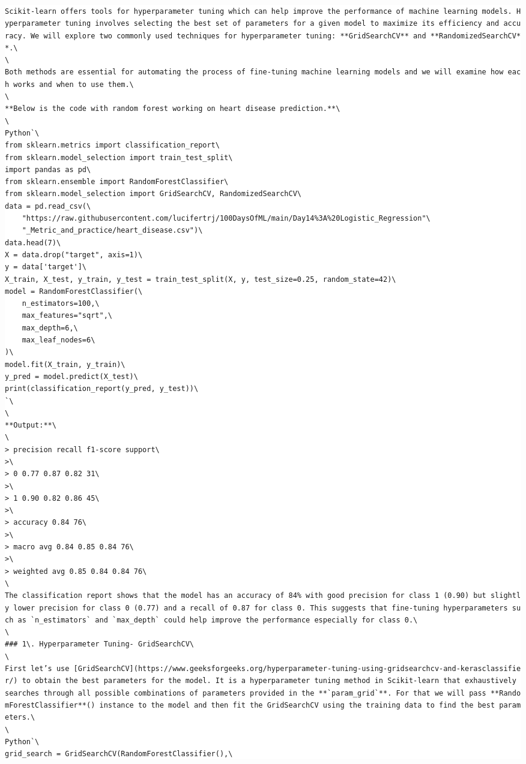```
Scikit-learn offers tools for hyperparameter tuning which can help improve the performance of machine learning models. Hyperparameter tuning involves selecting the best set of parameters for a given model to maximize its efficiency and accuracy. We will explore two commonly used techniques for hyperparameter tuning: **GridSearchCV** and **RandomizedSearchCV**.\
\
Both methods are essential for automating the process of fine-tuning machine learning models and we will examine how each works and when to use them.\
\
**Below is the code with random forest working on heart disease prediction.**\
\
Python`\
from sklearn.metrics import classification_report\
from sklearn.model_selection import train_test_split\
import pandas as pd\
from sklearn.ensemble import RandomForestClassifier\
from sklearn.model_selection import GridSearchCV, RandomizedSearchCV\
data = pd.read_csv(\
    "https://raw.githubusercontent.com/lucifertrj/100DaysOfML/main/Day14%3A%20Logistic_Regression"\
    "_Metric_and_practice/heart_disease.csv")\
data.head(7)\
X = data.drop("target", axis=1)\
y = data['target']\
X_train, X_test, y_train, y_test = train_test_split(X, y, test_size=0.25, random_state=42)\
model = RandomForestClassifier(\
    n_estimators=100,\
    max_features="sqrt",\
    max_depth=6,\
    max_leaf_nodes=6\
)\
model.fit(X_train, y_train)\
y_pred = model.predict(X_test)\
print(classification_report(y_pred, y_test))\
`\
\
**Output:**\
\
> precision recall f1-score support\
>\
> 0 0.77 0.87 0.82 31\
>\
> 1 0.90 0.82 0.86 45\
>\
> accuracy 0.84 76\
>\
> macro avg 0.84 0.85 0.84 76\
>\
> weighted avg 0.85 0.84 0.84 76\
\
The classification report shows that the model has an accuracy of 84% with good precision for class 1 (0.90) but slightly lower precision for class 0 (0.77) and a recall of 0.87 for class 0. This suggests that fine-tuning hyperparameters such as `n_estimators` and `max_depth` could help improve the performance especially for class 0.\
\
### 1\. Hyperparameter Tuning- GridSearchCV\
\
First let’s use [GridSearchCV](https://www.geeksforgeeks.org/hyperparameter-tuning-using-gridsearchcv-and-kerasclassifier/) to obtain the best parameters for the model. It is a hyperparameter tuning method in Scikit-learn that exhaustively searches through all possible combinations of parameters provided in the **`param_grid`**. For that we will pass **RandomForestClassifier**() instance to the model and then fit the GridSearchCV using the training data to find the best parameters.\
\
Python`\
grid_search = GridSearchCV(RandomForestClassifier(),\
```